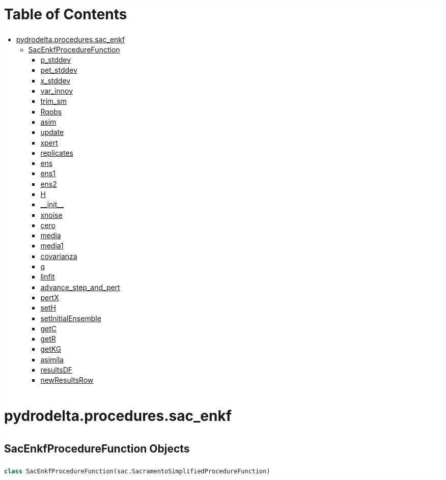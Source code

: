 # Table of Contents

* [pydrodelta.procedures.sac\_enkf](#pydrodelta.procedures.sac_enkf)
  * [SacEnkfProcedureFunction](#pydrodelta.procedures.sac_enkf.SacEnkfProcedureFunction)
    * [p\_stddev](#pydrodelta.procedures.sac_enkf.SacEnkfProcedureFunction.p_stddev)
    * [pet\_stddev](#pydrodelta.procedures.sac_enkf.SacEnkfProcedureFunction.pet_stddev)
    * [x\_stddev](#pydrodelta.procedures.sac_enkf.SacEnkfProcedureFunction.x_stddev)
    * [var\_innov](#pydrodelta.procedures.sac_enkf.SacEnkfProcedureFunction.var_innov)
    * [trim\_sm](#pydrodelta.procedures.sac_enkf.SacEnkfProcedureFunction.trim_sm)
    * [Rqobs](#pydrodelta.procedures.sac_enkf.SacEnkfProcedureFunction.Rqobs)
    * [asim](#pydrodelta.procedures.sac_enkf.SacEnkfProcedureFunction.asim)
    * [update](#pydrodelta.procedures.sac_enkf.SacEnkfProcedureFunction.update)
    * [xpert](#pydrodelta.procedures.sac_enkf.SacEnkfProcedureFunction.xpert)
    * [replicates](#pydrodelta.procedures.sac_enkf.SacEnkfProcedureFunction.replicates)
    * [ens](#pydrodelta.procedures.sac_enkf.SacEnkfProcedureFunction.ens)
    * [ens1](#pydrodelta.procedures.sac_enkf.SacEnkfProcedureFunction.ens1)
    * [ens2](#pydrodelta.procedures.sac_enkf.SacEnkfProcedureFunction.ens2)
    * [H](#pydrodelta.procedures.sac_enkf.SacEnkfProcedureFunction.H)
    * [\_\_init\_\_](#pydrodelta.procedures.sac_enkf.SacEnkfProcedureFunction.__init__)
    * [xnoise](#pydrodelta.procedures.sac_enkf.SacEnkfProcedureFunction.xnoise)
    * [cero](#pydrodelta.procedures.sac_enkf.SacEnkfProcedureFunction.cero)
    * [media](#pydrodelta.procedures.sac_enkf.SacEnkfProcedureFunction.media)
    * [media1](#pydrodelta.procedures.sac_enkf.SacEnkfProcedureFunction.media1)
    * [covarianza](#pydrodelta.procedures.sac_enkf.SacEnkfProcedureFunction.covarianza)
    * [q](#pydrodelta.procedures.sac_enkf.SacEnkfProcedureFunction.q)
    * [linfit](#pydrodelta.procedures.sac_enkf.SacEnkfProcedureFunction.linfit)
    * [advance\_step\_and\_pert](#pydrodelta.procedures.sac_enkf.SacEnkfProcedureFunction.advance_step_and_pert)
    * [pertX](#pydrodelta.procedures.sac_enkf.SacEnkfProcedureFunction.pertX)
    * [setH](#pydrodelta.procedures.sac_enkf.SacEnkfProcedureFunction.setH)
    * [setInitialEnsemble](#pydrodelta.procedures.sac_enkf.SacEnkfProcedureFunction.setInitialEnsemble)
    * [getC](#pydrodelta.procedures.sac_enkf.SacEnkfProcedureFunction.getC)
    * [getR](#pydrodelta.procedures.sac_enkf.SacEnkfProcedureFunction.getR)
    * [getKG](#pydrodelta.procedures.sac_enkf.SacEnkfProcedureFunction.getKG)
    * [asimila](#pydrodelta.procedures.sac_enkf.SacEnkfProcedureFunction.asimila)
    * [resultsDF](#pydrodelta.procedures.sac_enkf.SacEnkfProcedureFunction.resultsDF)
    * [newResultsRow](#pydrodelta.procedures.sac_enkf.SacEnkfProcedureFunction.newResultsRow)

<a id="pydrodelta.procedures.sac_enkf"></a>

# pydrodelta.procedures.sac\_enkf

<a id="pydrodelta.procedures.sac_enkf.SacEnkfProcedureFunction"></a>

## SacEnkfProcedureFunction Objects

```python
class SacEnkfProcedureFunction(sac.SacramentoSimplifiedProcedureFunction)
```
